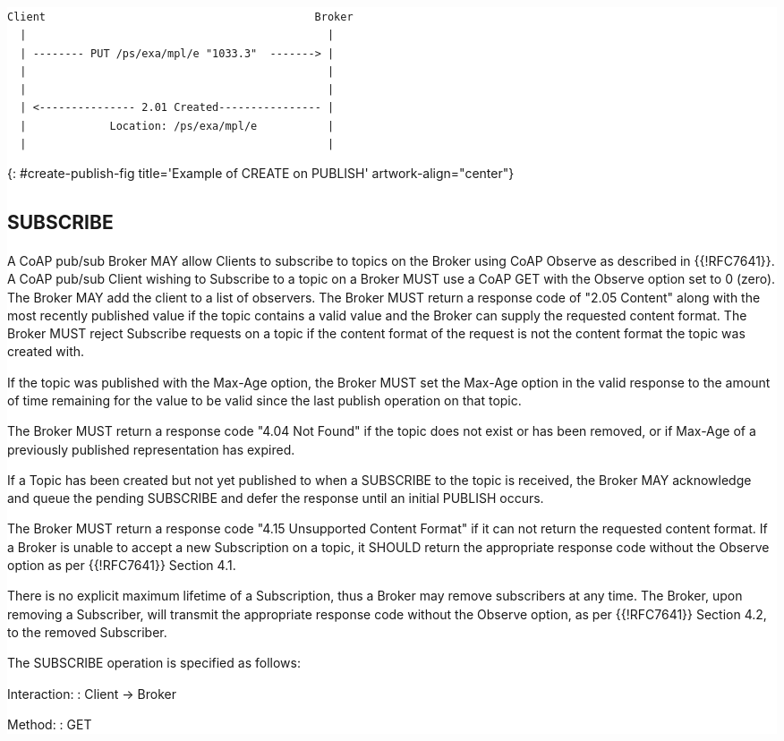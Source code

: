 


~~~~
Client                                          Broker
  |                                               |
  | -------- PUT /ps/exa/mpl/e "1033.3"  -------> |
  |                                               |
  |                                               |
  | <--------------- 2.01 Created---------------- |
  |             Location: /ps/exa/mpl/e           |
  |                                               |

~~~~
{: #create-publish-fig title='Example of CREATE on PUBLISH' artwork-align="center"}


## SUBSCRIBE

A CoAP pub/sub Broker MAY allow Clients to subscribe to topics on the Broker
using CoAP Observe as described in {{!RFC7641}}. A CoAP pub/sub Client wishing
to Subscribe to a topic on a Broker MUST use a CoAP GET with the Observe
option set to 0 (zero). The Broker MAY add the client to a
list of observers. The Broker MUST return a response code of "2.05 Content"
along with the most recently published value if the topic contains a valid
value and the Broker can supply the requested content format. The Broker
MUST reject Subscribe requests on a topic if the content format of the request
is not the content format the topic was created with.

If the topic was published with the Max-Age option, the Broker MUST set the Max-Age option in the valid response to the amount of time remaining for the value to be valid since the last publish operation on that topic.

The Broker MUST return a response code "4.04 Not Found" if the topic does not
exist or has been removed, or if Max-Age of a previously published
representation has expired.

If a Topic has been created but not yet published to when a SUBSCRIBE to the
topic is received, the Broker MAY acknowledge and queue the pending SUBSCRIBE
and defer the response until an initial PUBLISH occurs.

The Broker MUST return a response code "4.15 Unsupported Content Format" if it
can not return the requested content format. If a Broker is unable to accept a
new Subscription on a topic, it SHOULD return the appropriate response code
without the Observe option as per {{!RFC7641}} Section 4.1.

There is no explicit maximum lifetime of a Subscription, thus a Broker may
remove subscribers at any time. The Broker, upon removing a Subscriber, will
transmit the appropriate response code without the Observe option, as per
{{!RFC7641}} Section 4.2, to the removed Subscriber.

The SUBSCRIBE operation is specified as follows:

Interaction:
: Client -> Broker

Method:
: GET
